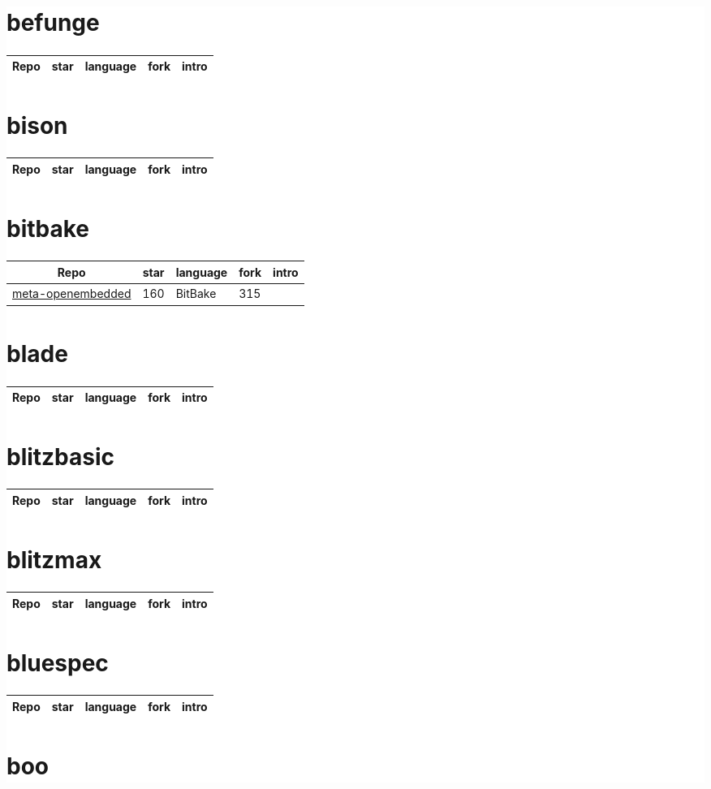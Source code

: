 
# befunge

Repo|star|language|fork|intro
-|-|-|-|-



# bison

Repo|star|language|fork|intro
-|-|-|-|-



# bitbake

Repo|star|language|fork|intro
-|-|-|-|-
[meta-openembedded](https://github.com/openembedded/meta-openembedded)|160|BitBake|315|


# blade

Repo|star|language|fork|intro
-|-|-|-|-



# blitzbasic

Repo|star|language|fork|intro
-|-|-|-|-



# blitzmax

Repo|star|language|fork|intro
-|-|-|-|-



# bluespec

Repo|star|language|fork|intro
-|-|-|-|-



# boo
